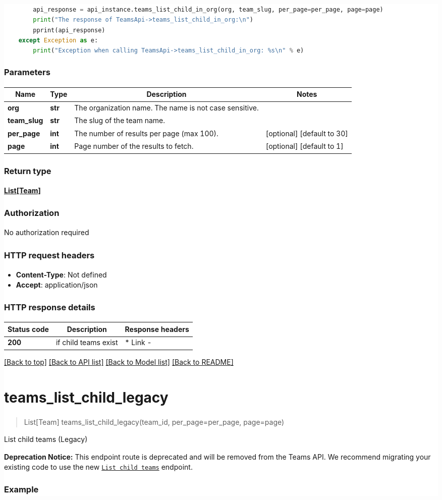```python
        api_response = api_instance.teams_list_child_in_org(org, team_slug, per_page=per_page, page=page)
        print("The response of TeamsApi->teams_list_child_in_org:\n")
        pprint(api_response)
    except Exception as e:
        print("Exception when calling TeamsApi->teams_list_child_in_org: %s\n" % e)
```



### Parameters


Name | Type | Description  | Notes
------------- | ------------- | ------------- | -------------
 **org** | **str**| The organization name. The name is not case sensitive. | 
 **team_slug** | **str**| The slug of the team name. | 
 **per_page** | **int**| The number of results per page (max 100). | [optional] [default to 30]
 **page** | **int**| Page number of the results to fetch. | [optional] [default to 1]

### Return type

[**List[Team]**](Team.md)

### Authorization

No authorization required

### HTTP request headers

 - **Content-Type**: Not defined
 - **Accept**: application/json

### HTTP response details

| Status code | Description | Response headers |
|-------------|-------------|------------------|
**200** | if child teams exist |  * Link -  <br>  |

[[Back to top]](#) [[Back to API list]](../README.md#documentation-for-api-endpoints) [[Back to Model list]](../README.md#documentation-for-models) [[Back to README]](../README.md)

# **teams_list_child_legacy**
> List[Team] teams_list_child_legacy(team_id, per_page=per_page, page=page)

List child teams (Legacy)

**Deprecation Notice:** This endpoint route is deprecated and will be removed from the Teams API. We recommend migrating your existing code to use the new [`List child teams`](https://docs.github.com/enterprise-server@3.4/rest/reference/teams#list-child-teams) endpoint.

### Example
